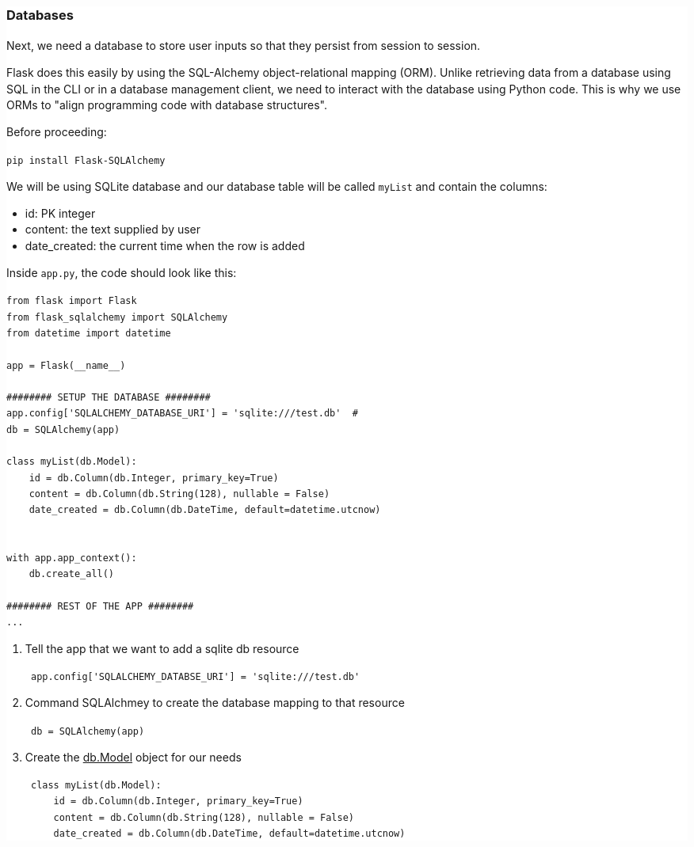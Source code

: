### Databases

Next, we need a database to store user inputs so that they persist from session to session.

Flask does this easily by using the SQL-Alchemy object-relational mapping (ORM). Unlike retrieving data from a database using SQL in the CLI or in a database management client, we need to interact with the database using Python code. This is why we use ORMs to "align programming code with database structures".

Before proceeding:

    pip install Flask-SQLAlchemy

We will be using SQLite database and our database table will be called `myList` and contain the columns:

- id: PK integer
- content: the text supplied by user
- date_created: the current time when the row is added

Inside `app.py`, the code should look like this:

    from flask import Flask
    from flask_sqlalchemy import SQLAlchemy
    from datetime import datetime 

    app = Flask(__name__)

    ######## SETUP THE DATABASE ########
    app.config['SQLALCHEMY_DATABASE_URI'] = 'sqlite:///test.db'  #
    db = SQLAlchemy(app)

    class myList(db.Model):
        id = db.Column(db.Integer, primary_key=True)
        content = db.Column(db.String(128), nullable = False)
        date_created = db.Column(db.DateTime, default=datetime.utcnow)


    with app.app_context():
        db.create_all()

    ######## REST OF THE APP ########
    ...

1. Tell the app that we want to add a sqlite db resource

        app.config['SQLALCHEMY_DATABSE_URI'] = 'sqlite:///test.db'

2. Command SQLAlchmey to create the database mapping to that resource

        db = SQLAlchemy(app)

3. Create the [db.Model](https://docs.sqlalchemy.org/en/20/orm/quickstart.html#declare-models) object for our needs

        class myList(db.Model):
            id = db.Column(db.Integer, primary_key=True)
            content = db.Column(db.String(128), nullable = False)
            date_created = db.Column(db.DateTime, default=datetime.utcnow)
